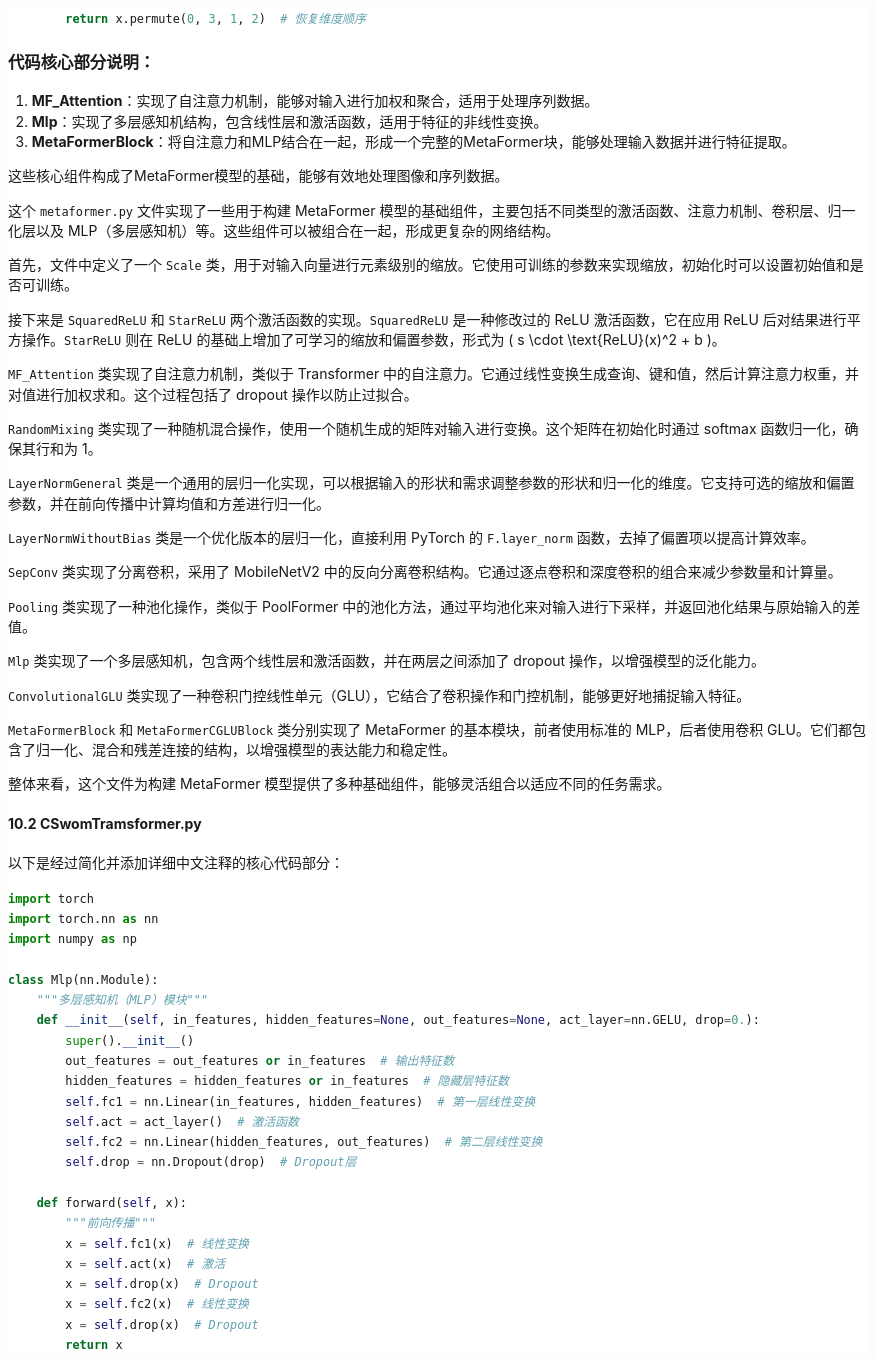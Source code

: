 ```python
        return x.permute(0, 3, 1, 2)  # 恢复维度顺序
```

### 代码核心部分说明：
1. **MF_Attention**：实现了自注意力机制，能够对输入进行加权和聚合，适用于处理序列数据。
2. **Mlp**：实现了多层感知机结构，包含线性层和激活函数，适用于特征的非线性变换。
3. **MetaFormerBlock**：将自注意力和MLP结合在一起，形成一个完整的MetaFormer块，能够处理输入数据并进行特征提取。

这些核心组件构成了MetaFormer模型的基础，能够有效地处理图像和序列数据。

这个 `metaformer.py` 文件实现了一些用于构建 MetaFormer 模型的基础组件，主要包括不同类型的激活函数、注意力机制、卷积层、归一化层以及 MLP（多层感知机）等。这些组件可以被组合在一起，形成更复杂的网络结构。

首先，文件中定义了一个 `Scale` 类，用于对输入向量进行元素级别的缩放。它使用可训练的参数来实现缩放，初始化时可以设置初始值和是否可训练。

接下来是 `SquaredReLU` 和 `StarReLU` 两个激活函数的实现。`SquaredReLU` 是一种修改过的 ReLU 激活函数，它在应用 ReLU 后对结果进行平方操作。`StarReLU` 则在 ReLU 的基础上增加了可学习的缩放和偏置参数，形式为 \( s \cdot \text{ReLU}(x)^2 + b \)。

`MF_Attention` 类实现了自注意力机制，类似于 Transformer 中的自注意力。它通过线性变换生成查询、键和值，然后计算注意力权重，并对值进行加权求和。这个过程包括了 dropout 操作以防止过拟合。

`RandomMixing` 类实现了一种随机混合操作，使用一个随机生成的矩阵对输入进行变换。这个矩阵在初始化时通过 softmax 函数归一化，确保其行和为 1。

`LayerNormGeneral` 类是一个通用的层归一化实现，可以根据输入的形状和需求调整参数的形状和归一化的维度。它支持可选的缩放和偏置参数，并在前向传播中计算均值和方差进行归一化。

`LayerNormWithoutBias` 类是一个优化版本的层归一化，直接利用 PyTorch 的 `F.layer_norm` 函数，去掉了偏置项以提高计算效率。

`SepConv` 类实现了分离卷积，采用了 MobileNetV2 中的反向分离卷积结构。它通过逐点卷积和深度卷积的组合来减少参数量和计算量。

`Pooling` 类实现了一种池化操作，类似于 PoolFormer 中的池化方法，通过平均池化来对输入进行下采样，并返回池化结果与原始输入的差值。

`Mlp` 类实现了一个多层感知机，包含两个线性层和激活函数，并在两层之间添加了 dropout 操作，以增强模型的泛化能力。

`ConvolutionalGLU` 类实现了一种卷积门控线性单元（GLU），它结合了卷积操作和门控机制，能够更好地捕捉输入特征。

`MetaFormerBlock` 和 `MetaFormerCGLUBlock` 类分别实现了 MetaFormer 的基本模块，前者使用标准的 MLP，后者使用卷积 GLU。它们都包含了归一化、混合和残差连接的结构，以增强模型的表达能力和稳定性。

整体来看，这个文件为构建 MetaFormer 模型提供了多种基础组件，能够灵活组合以适应不同的任务需求。

#### 10.2 CSwomTramsformer.py

以下是经过简化并添加详细中文注释的核心代码部分：

```python
import torch
import torch.nn as nn
import numpy as np

class Mlp(nn.Module):
    """多层感知机（MLP）模块"""
    def __init__(self, in_features, hidden_features=None, out_features=None, act_layer=nn.GELU, drop=0.):
        super().__init__()
        out_features = out_features or in_features  # 输出特征数
        hidden_features = hidden_features or in_features  # 隐藏层特征数
        self.fc1 = nn.Linear(in_features, hidden_features)  # 第一层线性变换
        self.act = act_layer()  # 激活函数
        self.fc2 = nn.Linear(hidden_features, out_features)  # 第二层线性变换
        self.drop = nn.Dropout(drop)  # Dropout层

    def forward(self, x):
        """前向传播"""
        x = self.fc1(x)  # 线性变换
        x = self.act(x)  # 激活
        x = self.drop(x)  # Dropout
        x = self.fc2(x)  # 线性变换
        x = self.drop(x)  # Dropout
        return x

```